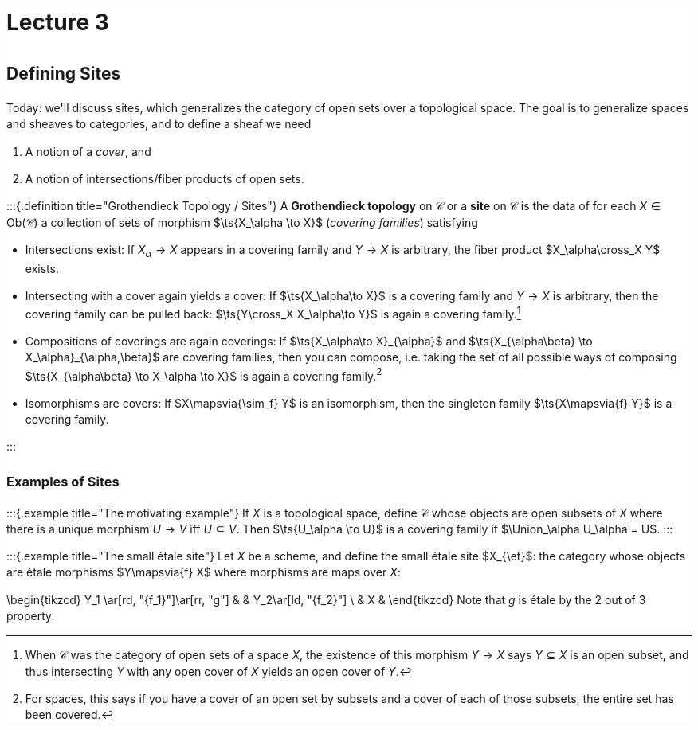 # Lecture 3 

## Defining Sites

Today: we'll discuss sites, which generalizes the category of open sets over a topological space.
The goal is to generalize spaces and sheaves to categories, and to define a sheaf we need

1. A notion of a *cover*, and

2. A notion of intersections/fiber products of open sets.

:::{.definition title="Grothendieck Topology / Sites"}
A **Grothendieck topology** on $\mathcal{C}$ or a **site** on $\mathcal{C}$ is the data of for each $X\in \mathrm{Ob}(\mathcal{C})$ a collection of sets of morphism $\ts{X_\alpha \to X}$ (*covering families*) satisfying

- Intersections exist: If $X_\alpha\to X$ appears in a covering family and $Y\to X$ is arbitrary, the fiber product $X_\alpha\cross_X Y$ exists.

- Intersecting with a cover again yields a cover: 
If $\ts{X_\alpha\to X}$ is a covering family and $Y\to X$ is arbitrary, then the covering family can be pulled back: $\ts{Y\cross_X X_\alpha\to Y}$ is again a covering family.[^explain_covering_family_pullback]

- Compositions of coverings are again coverings: 
  If $\ts{X_\alpha\to X}_{\alpha}$ and $\ts{X_{\alpha\beta} \to X_\alpha}_{\alpha,\beta}$ are covering families, then you can compose, i.e. taking the set of all possible ways of composing $\ts{X_{\alpha\beta} \to X_\alpha \to X}$ is again a covering family.[^Explaining_compositions_of_coverings]

- Isomorphisms are covers:
  If $X\mapsvia{\sim_f} Y$ is an isomorphism, then the singleton family $\ts{X\mapsvia{f} Y}$ is a covering family.

[^Explaining_compositions_of_coverings]: For spaces, this says if you have a cover of an open set by subsets and a cover of each of those subsets, the entire set has been covered.


[^explain_covering_family_pullback]: When $\mathcal{C}$ was the category of open sets of a space $X$, the existence of this morphism $Y\to X$ says $Y \subseteq X$ is an open subset, and thus intersecting $Y$ with any open cover of $X$ yields an open cover of $Y$.

:::

### Examples of Sites

:::{.example title="The motivating example"}
If $X$ is a topological space, define $\mathcal{C}$ whose objects are open subsets of $X$ where there is a unique morphism $U\to V$ iff $U\subseteq V$.
Then $\ts{U_\alpha \to U}$ is a covering family if $\Union_\alpha U_\alpha = U$.
:::

:::{.example title="The small étale site"}
Let $X$ be a scheme, and define
the small étale site $X_{\et}$: the category whose objects are étale morphisms $Y\mapsvia{f} X$ where morphisms are maps over $X$:

\begin{tikzcd}
Y_1 \ar[rd, "{f_1}"]\ar[rr, "g"] & & Y_2\ar[ld, "{f_2}"] \\
 & X & 
\end{tikzcd}
Note that $g$ is étale by the 2 out of 3 property.


[^letters_fppf]: The letters don't precisely match up here because this comes from a French acronym.
[^note_on_restriction_big_small]: Note that a sheaf on the big étale site necessarily restricts to a sheaf on the small étale site, since covers in the small site are also covers in the big site.
[^note_opposite_way]: Note that this functor goes in the opposite direction of the original map.  